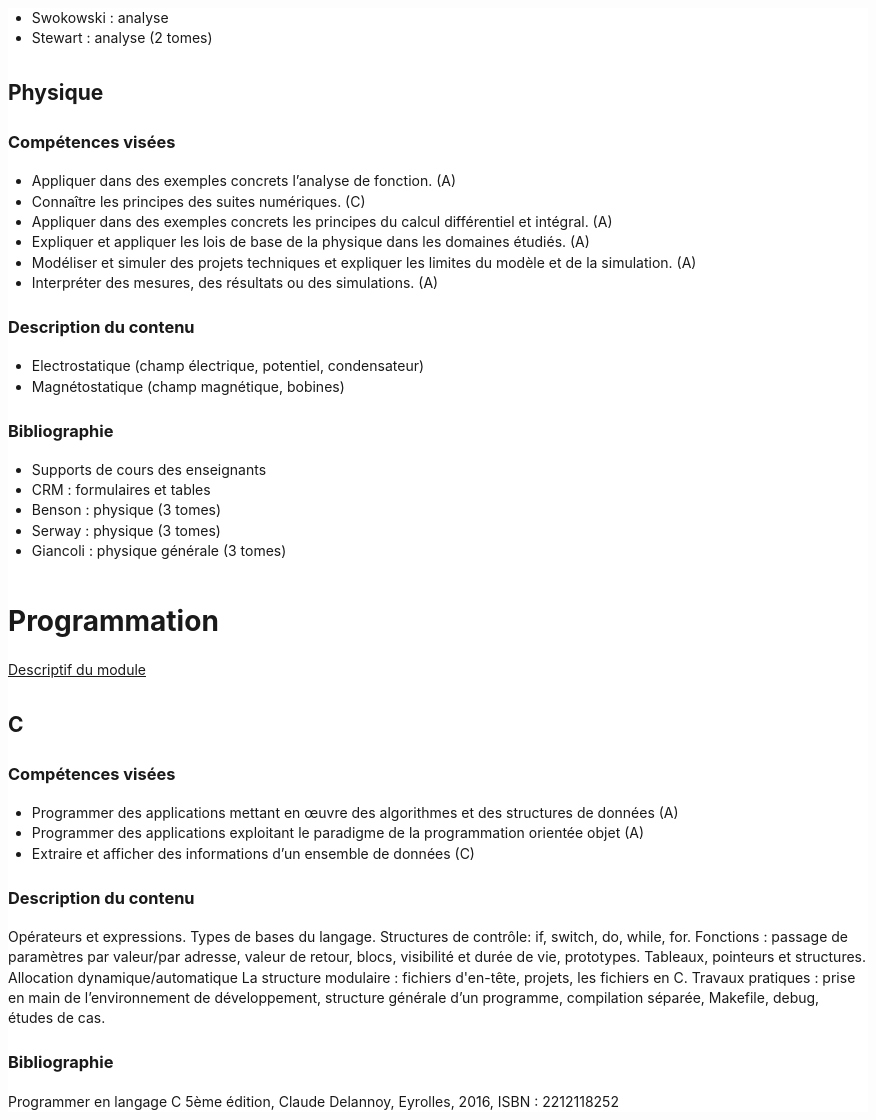 - Swokowski : analyse
- Stewart : analyse (2 tomes)
## Physique
### Compétences visées
- Appliquer dans des exemples concrets l’analyse de fonction. (A)
- Connaître les principes des suites numériques. (C)
- Appliquer dans des exemples concrets les principes du calcul différentiel et
intégral. (A)
- Expliquer et appliquer les lois de base de la physique dans les domaines
étudiés. (A)
- Modéliser et simuler des projets techniques et expliquer les limites du modèle
et de la simulation. (A)
- Interpréter des mesures, des résultats ou des simulations. (A)
### Description du contenu
- Electrostatique (champ électrique, potentiel, condensateur)
- Magnétostatique (champ magnétique, bobines)
### Bibliographie
- Supports de cours des enseignants
- CRM : formulaires et tables
- Benson : physique (3 tomes)
- Serway : physique (3 tomes)
- Giancoli : physique générale (3 tomes)

# Programmation
[Descriptif du module]()
## C
### Compétences visées
- Programmer des applications mettant en œuvre des algorithmes et des
structures de données (A)
- Programmer des applications exploitant le paradigme de la programmation
orientée objet (A)
- Extraire et afficher des informations d’un ensemble de données (C)
### Description du contenu
Opérateurs et expressions.
Types de bases du langage.
Structures de contrôle: if, switch, do, while, for.
Fonctions : passage de paramètres par valeur/par adresse, valeur de retour, blocs,
visibilité et durée de vie, prototypes.
Tableaux, pointeurs et structures.
Allocation dynamique/automatique
La structure modulaire : fichiers d'en-tête, projets, les fichiers en C.
Travaux pratiques : prise en main de l’environnement de développement, structure
générale d’un programme, compilation séparée, Makefile, debug, études de cas.
### Bibliographie
Programmer en langage C 5ème édition, Claude Delannoy, Eyrolles, 2016, ISBN :
2212118252
